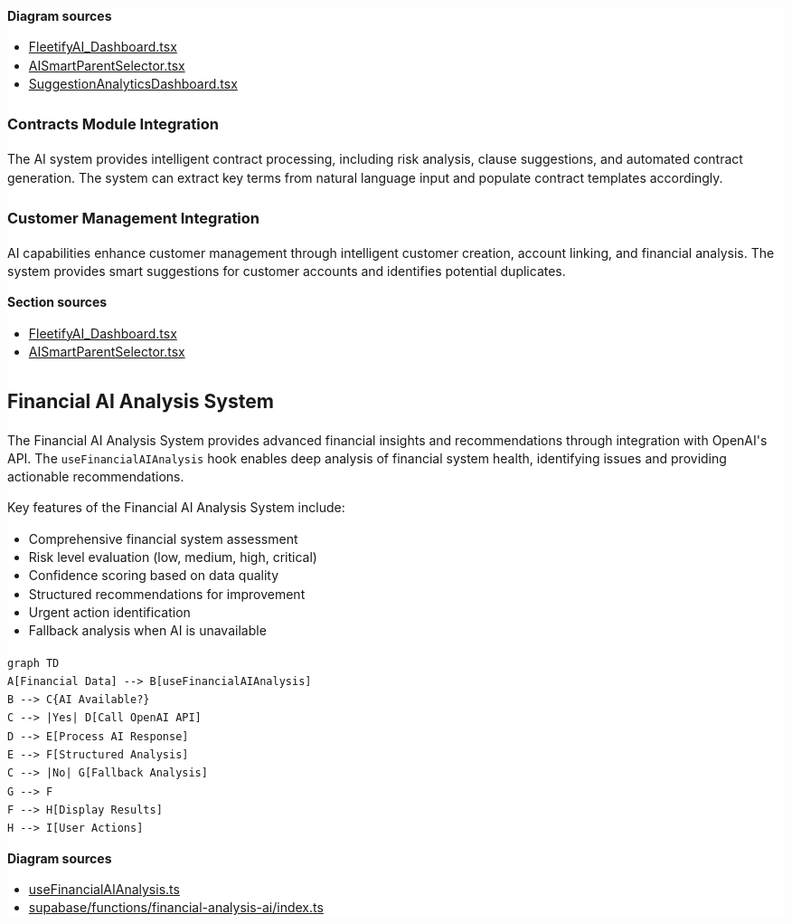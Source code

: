**Diagram sources**
- [FleetifyAI_Dashboard.tsx](file://src\components\finance\FleetifyAI_Dashboard.tsx#L320-L352)
- [AISmartParentSelector.tsx](file://src\components\finance\enhanced-editing\AISmartParentSelector.tsx#L27-L71)
- [SuggestionAnalyticsDashboard.tsx](file://src\components\finance\enhanced-editing\SuggestionAnalyticsDashboard.tsx#L146-L174)

### Contracts Module Integration
The AI system provides intelligent contract processing, including risk analysis, clause suggestions, and automated contract generation. The system can extract key terms from natural language input and populate contract templates accordingly.

### Customer Management Integration
AI capabilities enhance customer management through intelligent customer creation, account linking, and financial analysis. The system provides smart suggestions for customer accounts and identifies potential duplicates.

**Section sources**
- [FleetifyAI_Dashboard.tsx](file://src\components\finance\FleetifyAI_Dashboard.tsx#L320-L352)
- [AISmartParentSelector.tsx](file://src\components\finance\enhanced-editing\AISmartParentSelector.tsx#L27-L71)

## Financial AI Analysis System

The Financial AI Analysis System provides advanced financial insights and recommendations through integration with OpenAI's API. The `useFinancialAIAnalysis` hook enables deep analysis of financial system health, identifying issues and providing actionable recommendations.

Key features of the Financial AI Analysis System include:
- Comprehensive financial system assessment
- Risk level evaluation (low, medium, high, critical)
- Confidence scoring based on data quality
- Structured recommendations for improvement
- Urgent action identification
- Fallback analysis when AI is unavailable

```mermaid
graph TD
A[Financial Data] --> B[useFinancialAIAnalysis]
B --> C{AI Available?}
C --> |Yes| D[Call OpenAI API]
D --> E[Process AI Response]
E --> F[Structured Analysis]
C --> |No| G[Fallback Analysis]
G --> F
F --> H[Display Results]
H --> I[User Actions]
```

**Diagram sources**
- [useFinancialAIAnalysis.ts](file://src\hooks\useFinancialAIAnalysis.ts#L34-L145)
- [supabase/functions/financial-analysis-ai/index.ts](file://supabase\functions\financial-analysis-ai\index.ts#L0-L197)
